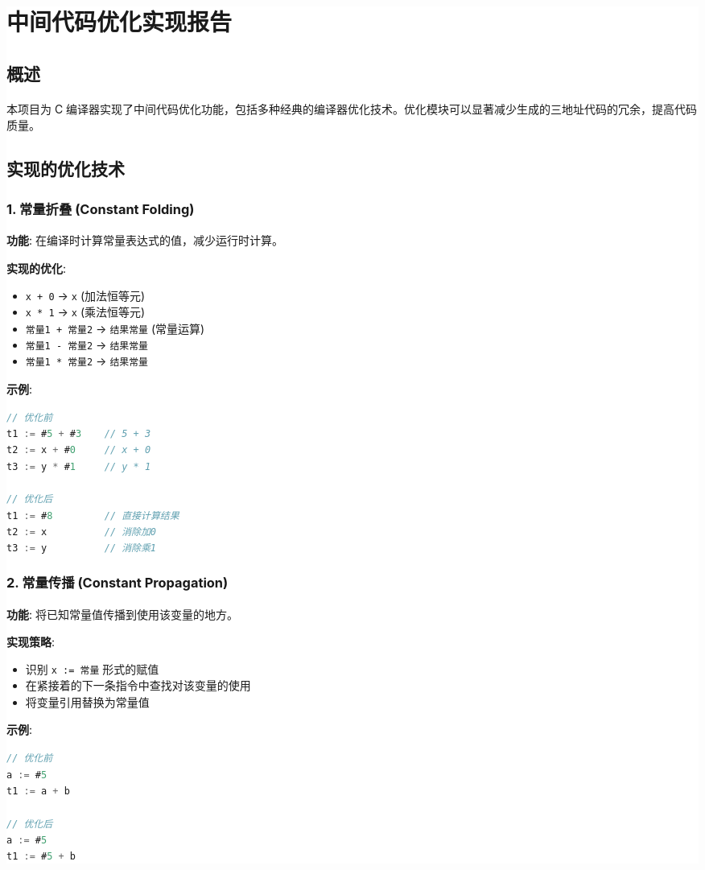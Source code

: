 # 中间代码优化实现报告

## 概述

本项目为 C 编译器实现了中间代码优化功能，包括多种经典的编译器优化技术。优化模块可以显著减少生成的三地址代码的冗余，提高代码质量。

## 实现的优化技术

### 1. 常量折叠 (Constant Folding)

**功能**: 在编译时计算常量表达式的值，减少运行时计算。

**实现的优化**:

- `x + 0` → `x` (加法恒等元)
- `x * 1` → `x` (乘法恒等元)
- `常量1 + 常量2` → `结果常量` (常量运算)
- `常量1 - 常量2` → `结果常量`
- `常量1 * 常量2` → `结果常量`

**示例**:

```c
// 优化前
t1 := #5 + #3    // 5 + 3
t2 := x + #0     // x + 0
t3 := y * #1     // y * 1

// 优化后
t1 := #8         // 直接计算结果
t2 := x          // 消除加0
t3 := y          // 消除乘1
```

### 2. 常量传播 (Constant Propagation)

**功能**: 将已知常量值传播到使用该变量的地方。

**实现策略**:

- 识别 `x := 常量` 形式的赋值
- 在紧接着的下一条指令中查找对该变量的使用
- 将变量引用替换为常量值

**示例**:

```c
// 优化前
a := #5
t1 := a + b

// 优化后
a := #5
t1 := #5 + b
```
